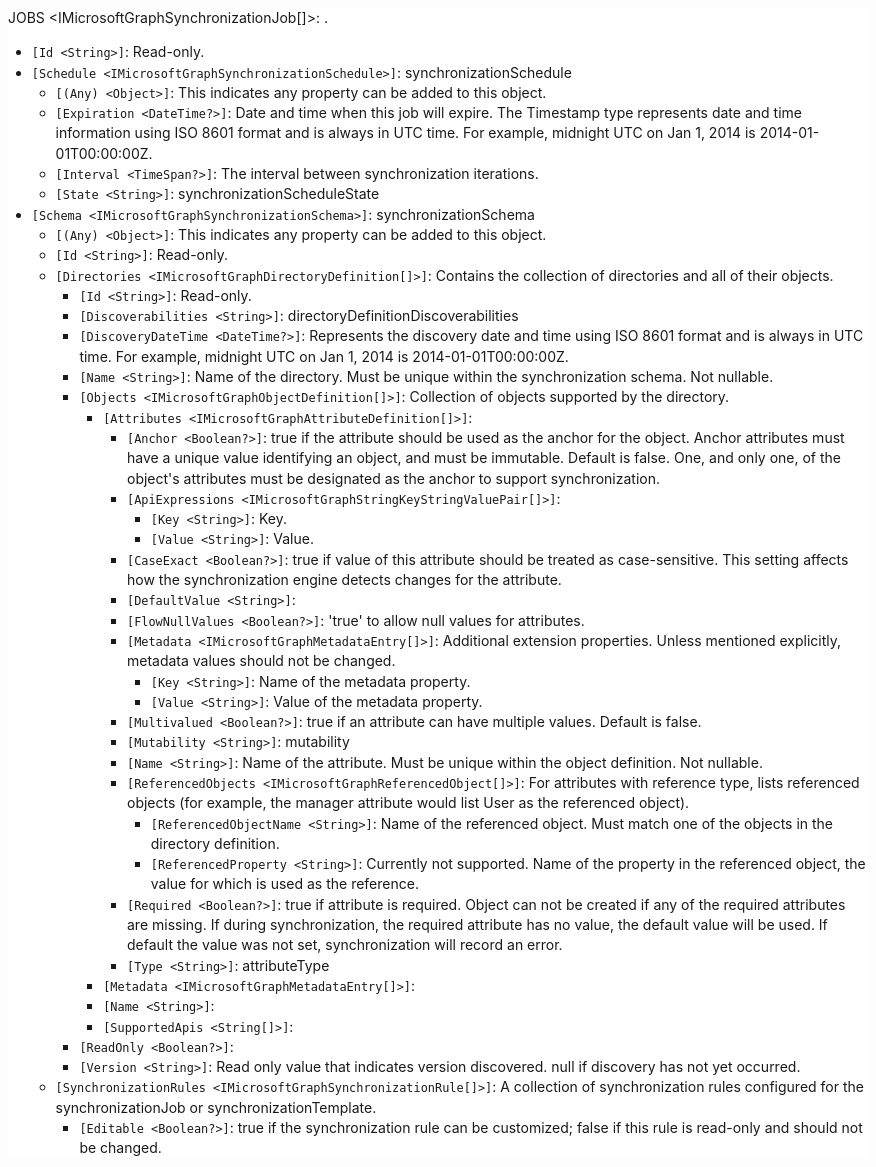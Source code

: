 JOBS <IMicrosoftGraphSynchronizationJob[]>: .
  - `[Id <String>]`: Read-only.
  - `[Schedule <IMicrosoftGraphSynchronizationSchedule>]`: synchronizationSchedule
    - `[(Any) <Object>]`: This indicates any property can be added to this object.
    - `[Expiration <DateTime?>]`: Date and time when this job will expire. The Timestamp type represents date and time information using ISO 8601 format and is always in UTC time. For example, midnight UTC on Jan 1, 2014 is 2014-01-01T00:00:00Z.
    - `[Interval <TimeSpan?>]`: The interval between synchronization iterations.
    - `[State <String>]`: synchronizationScheduleState
  - `[Schema <IMicrosoftGraphSynchronizationSchema>]`: synchronizationSchema
    - `[(Any) <Object>]`: This indicates any property can be added to this object.
    - `[Id <String>]`: Read-only.
    - `[Directories <IMicrosoftGraphDirectoryDefinition[]>]`: Contains the collection of directories and all of their objects.
      - `[Id <String>]`: Read-only.
      - `[Discoverabilities <String>]`: directoryDefinitionDiscoverabilities
      - `[DiscoveryDateTime <DateTime?>]`: Represents the discovery date and time using ISO 8601 format and is always in UTC time. For example, midnight UTC on Jan 1, 2014 is 2014-01-01T00:00:00Z.
      - `[Name <String>]`: Name of the directory. Must be unique within the synchronization schema. Not nullable.
      - `[Objects <IMicrosoftGraphObjectDefinition[]>]`: Collection of objects supported by the directory.
        - `[Attributes <IMicrosoftGraphAttributeDefinition[]>]`: 
          - `[Anchor <Boolean?>]`: true if the attribute should be used as the anchor for the object. Anchor attributes must have a unique value identifying an object, and must be immutable. Default is false. One, and only one, of the object's attributes must be designated as the anchor to support synchronization.
          - `[ApiExpressions <IMicrosoftGraphStringKeyStringValuePair[]>]`: 
            - `[Key <String>]`: Key.
            - `[Value <String>]`: Value.
          - `[CaseExact <Boolean?>]`: true if value of this attribute should be treated as case-sensitive. This setting affects how the synchronization engine detects changes for the attribute.
          - `[DefaultValue <String>]`: 
          - `[FlowNullValues <Boolean?>]`: 'true' to allow null values for attributes.
          - `[Metadata <IMicrosoftGraphMetadataEntry[]>]`: Additional extension properties. Unless mentioned explicitly, metadata values should not be changed.
            - `[Key <String>]`: Name of the metadata property.
            - `[Value <String>]`: Value of the metadata property.
          - `[Multivalued <Boolean?>]`: true if an attribute can have multiple values. Default is false.
          - `[Mutability <String>]`: mutability
          - `[Name <String>]`: Name of the attribute. Must be unique within the object definition. Not nullable.
          - `[ReferencedObjects <IMicrosoftGraphReferencedObject[]>]`: For attributes with reference type, lists referenced objects (for example, the manager attribute would list User as the referenced object).
            - `[ReferencedObjectName <String>]`: Name of the referenced object. Must match one of the objects in the directory definition.
            - `[ReferencedProperty <String>]`: Currently not supported. Name of the property in the referenced object, the value for which is used as the reference.
          - `[Required <Boolean?>]`: true if attribute is required. Object can not be created if any of the required attributes are missing. If during synchronization, the required attribute has no value, the default value will be used. If default the value was not set, synchronization will record an error.
          - `[Type <String>]`: attributeType
        - `[Metadata <IMicrosoftGraphMetadataEntry[]>]`: 
        - `[Name <String>]`: 
        - `[SupportedApis <String[]>]`: 
      - `[ReadOnly <Boolean?>]`: 
      - `[Version <String>]`: Read only value that indicates version discovered. null if discovery has not yet occurred.
    - `[SynchronizationRules <IMicrosoftGraphSynchronizationRule[]>]`: A collection of synchronization rules configured for the synchronizationJob or synchronizationTemplate.
      - `[Editable <Boolean?>]`: true if the synchronization rule can be customized; false if this rule is read-only and should not be changed.